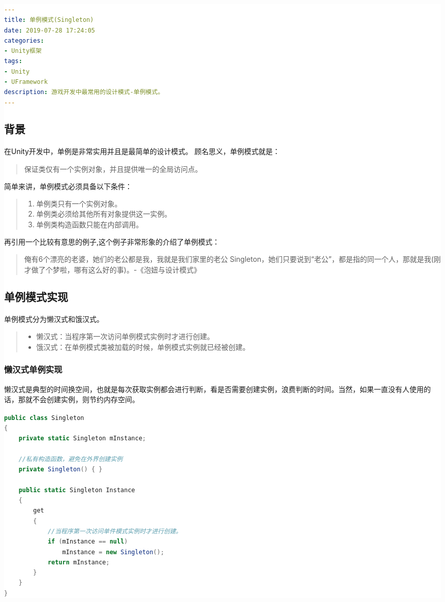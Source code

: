 ```yaml
---
title: 单例模式(Singleton)
date: 2019-07-28 17:24:05
categories:
- Unity框架
tags:
- Unity
- UFramework
description: 游戏开发中最常用的设计模式-单例模式。
---
```

<Contents>

## 背景
在Unity开发中，单例是非常实用并且是最简单的设计模式。
顾名思义，单例模式就是：
> 保证类仅有一个实例对象，并且提供唯一的全局访问点。

简单来讲，单例模式必须具备以下条件：
> 1. 单例类只有一个实例对象。
> 2. 单例类必须给其他所有对象提供这一实例。
> 3. 单例类构造函数只能在内部调用。
  
再引用一个比较有意思的例子,这个例子非常形象的介绍了单例模式：
> 俺有6个漂亮的老婆，她们的老公都是我，我就是我们家里的老公 Singleton，她们只要说到“老公”，都是指的同一个人，那就是我(刚才做了个梦啦，哪有这么好的事)。-《泡妞与设计模式》

## 单例模式实现
单例模式分为懒汉式和饿汉式。
> * 懒汉式：当程序第一次访问单例模式实例时才进行创建。
> * 饿汉式：在单例模式类被加载的时候，单例模式实例就已经被创建。

### 懒汉式单例实现
懒汉式是典型的时间换空间，也就是每次获取实例都会进行判断，看是否需要创建实例，浪费判断的时间。当然，如果一直没有人使用的话，那就不会创建实例，则节约内存空间。
``` C#
public class Singleton
{
    private static Singleton mInstance;
    
    //私有构造函数，避免在外界创建实例
    private Singleton() { }

    public static Singleton Instance
    {
        get
        {
            //当程序第一次访问单件模式实例时才进行创建。
            if (mInstance == null)
                mInstance = new Singleton();
            return mInstance;
        }
    }
}
```
